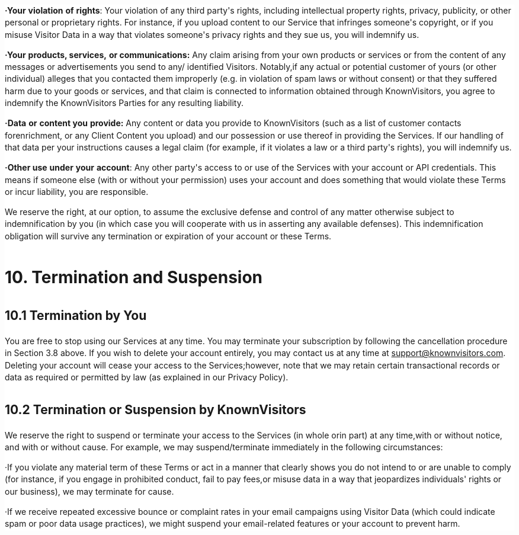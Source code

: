 **·Your** **violation** **of** **rights**: Your violation of any third party's rights, including intellectual property rights, privacy, publicity, or other personal or proprietary rights. For instance, if you upload content to our Service that infringes someone's copyright, or if you misuse Visitor Data in a way that violates someone's privacy rights and they sue us, you will indemnify us.



**·Your** **products, services,** **or communications:** Any claim arising from your own products or services or from the content of any messages or advertisements you send to any/ identified Visitors. Notably,if any actual or potential customer of yours (or other individual) alleges that you contacted them improperly (e.g. in violation of spam laws or without consent) or that they suffered harm due to your goods or services, and that claim is connected to information obtained through KnownVisitors, you agree to indemnify the KnownVisitors Parties for any resulting liability.

**·Data** **or** **content you** **provide:** Any content or data you provide to KnownVisitors (such as a list of customer contacts forenrichment, or any Client Content you upload) and our possession or use thereof in providing the Services. If our handling of that data per your instructions causes a legal claim (for example, if it violates a law or a third party's rights), you will indemnify us.

**·Other use** **under** **your** **account**: Any other party's access to or use of the Services with your account or API credentials. This means if someone else (with or without your permission) uses your account and does something that would violate these Terms or incur liability, you are responsible.

We reserve the right, at our option, to assume the exclusive defense and control of any matter otherwise subject to indemnification by you (in which case you will cooperate with us in asserting any available defenses). This indemnification obligation will survive any termination or expiration of your account or these Terms.

# 10. Termination and Suspension

## 10.1 Termination by You

You are free to stop using our Services at any time. You may terminate your subscription by following the cancellation procedure in Section 3.8 above. If you wish to delete your account entirely, you may contact us at any time at support@knownvisitors.com. Deleting your account will cease your access to the Services;however, note that we may retain certain transactional records or data as required or permitted by law (as explained in our Privacy Policy).

## 10.2 Termination or Suspension by KnownVisitors

We reserve the right to suspend or terminate your access to the Services (in whole orin part) at any time,with or without notice, and with or without cause. For example, we may suspend/terminate immediately in the following circumstances:

·If you violate any material term of these Terms or act in a manner that clearly shows you do not intend to or are unable to comply (for instance, if you engage in prohibited conduct, fail to pay fees,or misuse data in a way that jeopardizes individuals' rights or our business), we may terminate for cause.

·If we receive repeated excessive bounce or complaint rates in your email campaigns using Visitor Data (which could indicate spam or poor data usage practices), we might suspend your email-related features or your account to prevent harm.
